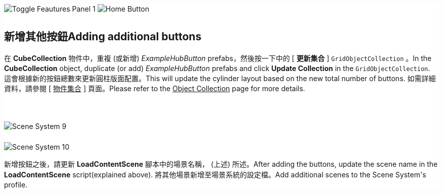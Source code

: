 <img src="Images/ExamplesHub/MRTK_ExamplesHubToggleFeaturesPanel.png" alt="Toggle Feautures Panel 1">

<img src="Images/ExamplesHub/MRTK_ExamplesHubHomeButton.png" width="450" alt="Home Button">

## <a name="adding-additional-buttons"></a><span data-ttu-id="217f0-143">新增其他按鈕</span><span class="sxs-lookup"><span data-stu-id="217f0-143">Adding additional buttons</span></span>

<span data-ttu-id="217f0-144">在 **CubeCollection** 物件中，重複 (或新增) _ExampleHubButton_ prefabs，然後按一下中的 [ **更新集合** ] `GridObjectCollection` 。</span><span class="sxs-lookup"><span data-stu-id="217f0-144">In the **CubeCollection** object, duplicate (or add) _ExampleHubButton_ prefabs and click **Update Collection** in the `GridObjectCollection`.</span></span>
<span data-ttu-id="217f0-145">這會根據新的按鈕總數來更新圓柱版面配置。</span><span class="sxs-lookup"><span data-stu-id="217f0-145">This will update the cylinder layout based on the new total number of buttons.</span></span>
<span data-ttu-id="217f0-146">如需詳細資料，請參閱 [ [物件集合](README_ObjectCollection.md) ] 頁面。</span><span class="sxs-lookup"><span data-stu-id="217f0-146">Please refer to the [Object Collection](README_ObjectCollection.md) page for more details.</span></span>

<br/><br/><img src="Images/ExamplesHub/MRTK_ExamplesHub_SceneSystem9.png" alt="Scene System 9">
<br/><br/><img src="Images/ExamplesHub/MRTK_ExamplesHub_SceneSystem10.png" alt="Scene System 10">

<span data-ttu-id="217f0-147">新增按鈕之後，請更新 **LoadContentScene** 腳本中的場景名稱， (上述) 所述。</span><span class="sxs-lookup"><span data-stu-id="217f0-147">After adding the buttons, update the scene name in the **LoadContentScene** script(explained above).</span></span>
<span data-ttu-id="217f0-148">將其他場景新增至場景系統的設定檔。</span><span class="sxs-lookup"><span data-stu-id="217f0-148">Add additional scenes to the Scene System's profile.</span></span>

